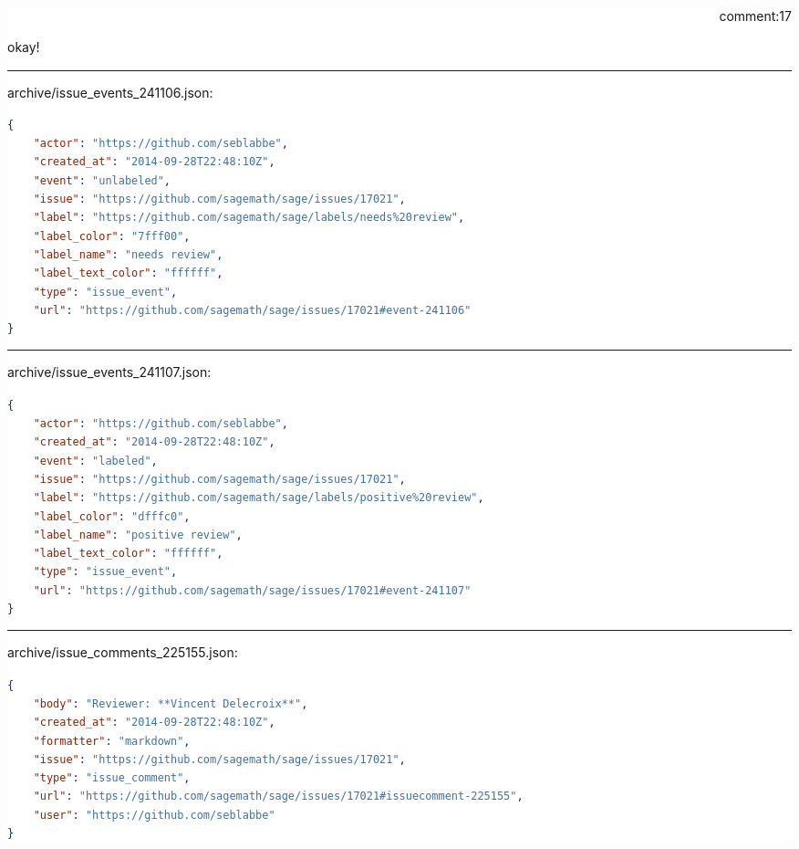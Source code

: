 <div id="comment:17" align="right">comment:17</div>

okay!



---

archive/issue_events_241106.json:
```json
{
    "actor": "https://github.com/seblabbe",
    "created_at": "2014-09-28T22:48:10Z",
    "event": "unlabeled",
    "issue": "https://github.com/sagemath/sage/issues/17021",
    "label": "https://github.com/sagemath/sage/labels/needs%20review",
    "label_color": "7fff00",
    "label_name": "needs review",
    "label_text_color": "ffffff",
    "type": "issue_event",
    "url": "https://github.com/sagemath/sage/issues/17021#event-241106"
}
```



---

archive/issue_events_241107.json:
```json
{
    "actor": "https://github.com/seblabbe",
    "created_at": "2014-09-28T22:48:10Z",
    "event": "labeled",
    "issue": "https://github.com/sagemath/sage/issues/17021",
    "label": "https://github.com/sagemath/sage/labels/positive%20review",
    "label_color": "dfffc0",
    "label_name": "positive review",
    "label_text_color": "ffffff",
    "type": "issue_event",
    "url": "https://github.com/sagemath/sage/issues/17021#event-241107"
}
```



---

archive/issue_comments_225155.json:
```json
{
    "body": "Reviewer: **Vincent Delecroix**",
    "created_at": "2014-09-28T22:48:10Z",
    "formatter": "markdown",
    "issue": "https://github.com/sagemath/sage/issues/17021",
    "type": "issue_comment",
    "url": "https://github.com/sagemath/sage/issues/17021#issuecomment-225155",
    "user": "https://github.com/seblabbe"
}
```
